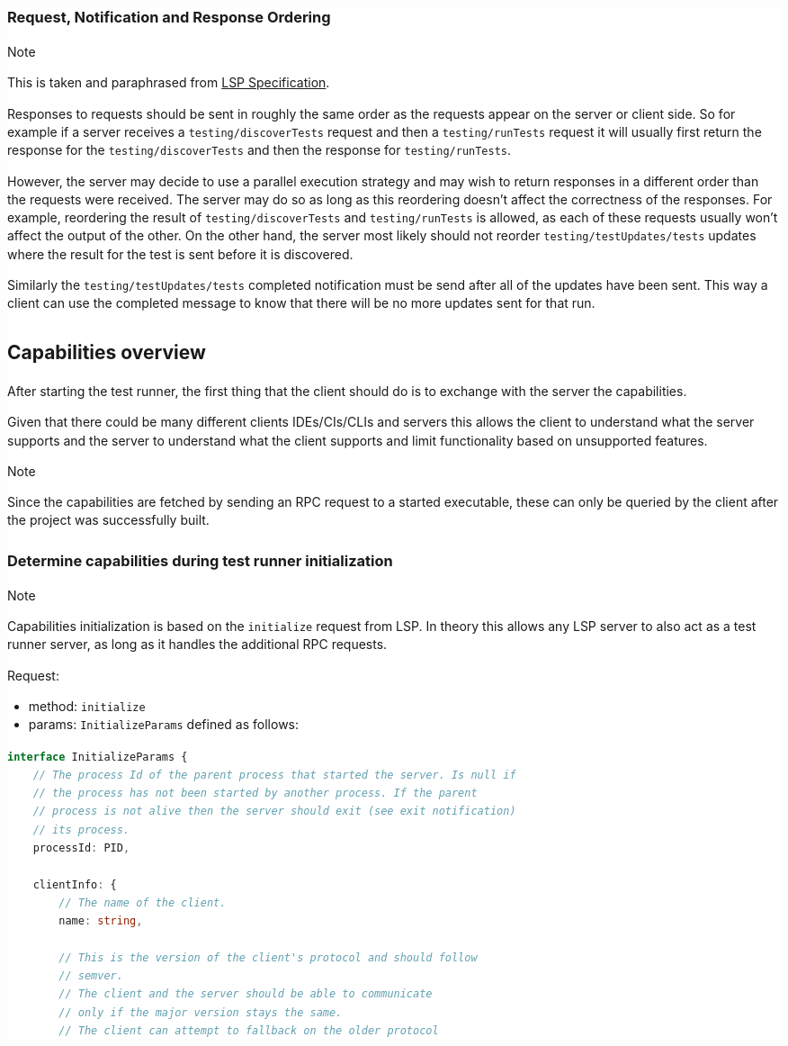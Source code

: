 ### Request, Notification and Response Ordering

> [!NOTE]
> This is taken and paraphrased from [LSP Specification](https://microsoft.github.io/language-server-protocol/specifications/lsp/3.17/specification/#capabilities).

Responses to requests should be sent in roughly the same order as the requests appear on the server or client side. So for example if a server receives a `testing/discoverTests` request and then a `testing/runTests` request it will usually first return the response for the `testing/discoverTests` and then the response for `testing/runTests`.

However, the server may decide to use a parallel execution strategy and may wish to return responses in a different order than the requests were received. The server may do so as long as this reordering doesn’t affect the correctness of the responses. For example, reordering the result of `testing/discoverTests` and `testing/runTests` is allowed, as each of these requests usually won’t affect the output of the other. On the other hand, the server most likely should not reorder `testing/testUpdates/tests` updates where the result for the test is sent before it is discovered.

Similarly the `testing/testUpdates/tests` completed notification must be send after all of the updates have been sent.
This way a client can use the completed message to know that there will be no more updates sent for that run.

## Capabilities overview

After starting the test runner, the first thing that the client should do
is to exchange with the server the capabilities.

Given that there could be many different clients IDEs/CIs/CLIs and servers this allows
the client to understand what the server supports and the server to understand
what the client supports and limit functionality based on unsupported features.

> [!NOTE]
> Since the capabilities are fetched by sending an RPC request to a started executable, these can only be queried by the client after
> the project was successfully built.

### Determine capabilities during test runner initialization

> [!NOTE]
> Capabilities initialization is based on the `initialize` request from LSP.
> In theory this allows any LSP server to also act as a test runner server, as long as it handles the additional RPC requests.

Request:

- method: `initialize`
- params: `InitializeParams` defined as follows:

```typescript
interface InitializeParams {
    // The process Id of the parent process that started the server. Is null if
    // the process has not been started by another process. If the parent
    // process is not alive then the server should exit (see exit notification)
    // its process.
    processId: PID,

    clientInfo: {
        // The name of the client.
        name: string,

        // This is the version of the client's protocol and should follow
        // semver.
        // The client and the server should be able to communicate
        // only if the major version stays the same.
        // The client can attempt to fallback on the older protocol
```